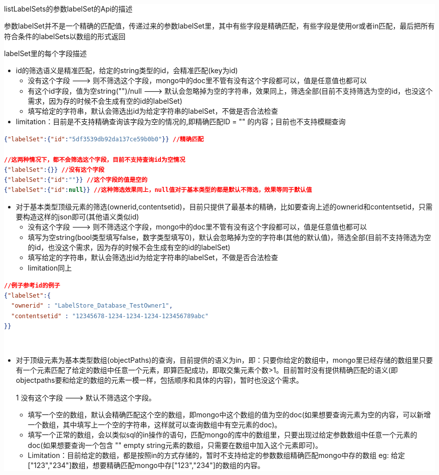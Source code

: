 ```json
```



listLabelSets的参数labelSet的Api的描述

参数labelSet并不是一个精确的匹配值，传递过来的参数labelSet里，其中有些字段是精确匹配，有些字段是使用or或者in匹配，最后把所有符合条件的labelSets以数组的形式返回



labelSet里的每个字段描述

* id的筛选语义是精准匹配，给定的string类型的id，会精准匹配(key为id)
  * 没有这个字段 ---> 则不筛选这个字段，mongo中的doc里不管有没有这个字段都可以，值是任意值也都可以
  * 有这个id字段，值为空string("")/null ---> 默认会忽略掉为空的字符串，效果同上，筛选全部(目前不支持筛选为空的id，也没这个需求，因为存的时候不会生成有空的id的labelSet)
  * 填写给定的字符串，默认会筛选出id为给定字符串的labelSet，不做是否合法检查
* limitation：目前是不支持精确查询该字段为空的情况的,即精确匹配ID = "" 的内容；目前也不支持模糊查询

```json
{"labelSet":{"id":"5df3539db92da137ce59b0b0"}} //精确匹配

//这两种情况下，都不会筛选这个字段，目前不支持查询id为空情况
{"labelSet":{}} //没有这个字段
{"labelSet":{"id":""}} //这个字段的值是空的
{"labelSet":{"id":null}} //这种筛选效果同上，null值对于基本类型的都是默认不筛选，效果等同于默认值
```



* 对于基本类型顶级元素的筛选(ownerid,contentsetid)，目前只提供了最基本的精确，比如要查询上述的ownerid和contentsetid，只需要构造这样的json即可(其他语义类似id)
  * 没有这个字段 ---> 则不筛选这个字段，mongo中的doc里不管有没有这个字段都可以，值是任意值也都可以
  * 填写为空string(bool类型填写false，数字类型填写0)，默认会忽略掉为空的字符串(其他的默认值)，筛选全部(目前不支持筛选为空的id，也没这个需求，因为存的时候不会生成有空的id的labelSet)
  * 填写给定的字符串，默认会筛选出id为给定字符串的labelSet，不做是否合法检查
  * limitation同上

```json
//例子参考id的例子
{"labelSet":{
  "ownerid" : "LabelStore_Database_TestOwner1",
  "contentsetid" : "12345678-1234-1234-1234-123456789abc"
}}
```

​		



* 对于顶级元素为基本类型数组(objectPaths)的查询，目前提供的语义为in，即：只要你给定的数组中，mongo里已经存储的数组里只要有一个元素匹配了给定的数组中任意一个元素，即算匹配成功，即取交集元素个数>1。目前暂时没有提供精确匹配的语义(即objectpaths要和给定的数组的元素一模一样，包括顺序和具体的内容)，暂时也没这个需求。
  
  1 没有这个字段 --->  默认不筛选这个字段。
  
  * 填写一个空的数组，默认会精确匹配这个空的数组，即mongo中这个数组的值为空的doc(如果想要查询元素为空的内容，可以新增一个数组，其中填写上一个空的字符串，这样就可以查询数组中有空元素的doc)。
  * 填写一个正常的数组，会以类似sql的in操作的语句，匹配mongo的库中的数组里，只要出现过给定参数数组中任意一个元素的doc(如果想要查询一个包含 "" empty string元素的数组，只需要在数组中加入这个元素即可)。
  * Limitation：目前给定的数组，都是按照in的方式存储的，暂时不支持给定的参数数组精确匹配mongo中存的数组 eg: 给定["123","234"]数组，想要精确匹配mongo中存["123","234"]的数组的内容。
